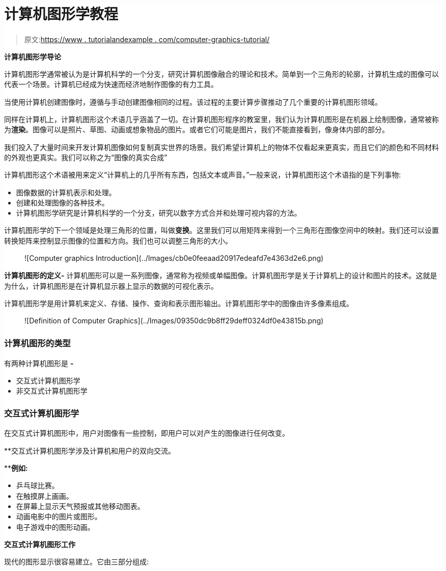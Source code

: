 # 计算机图形学教程

> 原文:[https://www . tutorialandexample . com/computer-graphics-tutorial/](https://www.tutorialandexample.com/computer-graphics-tutorial/)

**计算机图形学导论**

计算机图形学通常被认为是计算机科学的一个分支，研究计算机图像融合的理论和技术。简单到一个三角形的轮廓，计算机生成的图像可以代表一个场景。计算机已经成为快速而经济地制作图像的有力工具。

当使用计算机创建图像时，遵循与手动创建图像相同的过程。该过程的主要计算步骤推动了几个重要的计算机图形领域。

同样在计算机上，计算机图形这个术语几乎涵盖了一切。在计算机图形程序的教室里，我们认为计算机图形是在机器上绘制图像，通常被称为**渲染**。图像可以是照片、草图、动画或想象物品的图片。或者它们可能是图片，我们不能直接看到，像身体内部的部分。

我们投入了大量时间来开发计算机图像如何复制真实世界的场景。我们希望计算机上的物体不仅看起来更真实，而且它们的颜色和不同材料的外观也更真实。我们可以称之为“图像的真实合成”

计算机图形这个术语被用来定义“计算机上的几乎所有东西，包括文本或声音。”一般来说，计算机图形这个术语指的是下列事物:

*   图像数据的计算机表示和处理。
*   创建和处理图像的各种技术。
*   计算机图形学研究是计算机科学的一个分支，研究以数字方式合并和处理可视内容的方法。

计算机图形学的下一个领域是处理三角形的位置，叫做**变换**。这里我们可以用矩阵来得到一个三角形在图像空间中的映射。我们还可以设置转换矩阵来控制显示图像的位置和方向。我们也可以调整三角形的大小。

<figure class="aligncenter">![Computer graphics Introduction](../Images/cb0e0feeaad20917edeafd7e4363d2e6.png)</figure>

**计算机图形的定义-** 计算机图形可以是一系列图像，通常称为视频或单幅图像。计算机图形学是关于计算机上的设计和图片的技术。这就是为什么，计算机图形是在计算机显示器上显示的数据的可视化表示。

计算机图形学是用计算机来定义、存储、操作、查询和表示图形输出。计算机图形学中的图像由许多像素组成。

<figure class="aligncenter">![Definition of Computer Graphics](../Images/09350dc9b8ff29deff0324df0e43815b.png)</figure>

### 计算机图形的类型

有两种计算机图形是 **-**

*   交互式计算机图形学
*   非交互式计算机图形学

### 交互式计算机图形学

在交互式计算机图形中，用户对图像有一些控制，即用户可以对产生的图像进行任何改变。

 **交互式计算机图形学涉及计算机和用户的双向交流。

 ****例如:**

*   乒乓球比赛。
*   在触摸屏上画画。
*   在屏幕上显示天气预报或其他移动图表。
*   动画电影中的图片或图形。
*   电子游戏中的图形动画。

**交互式计算机图形工作**

现代的图形显示很容易建立。它由三部分组成:

